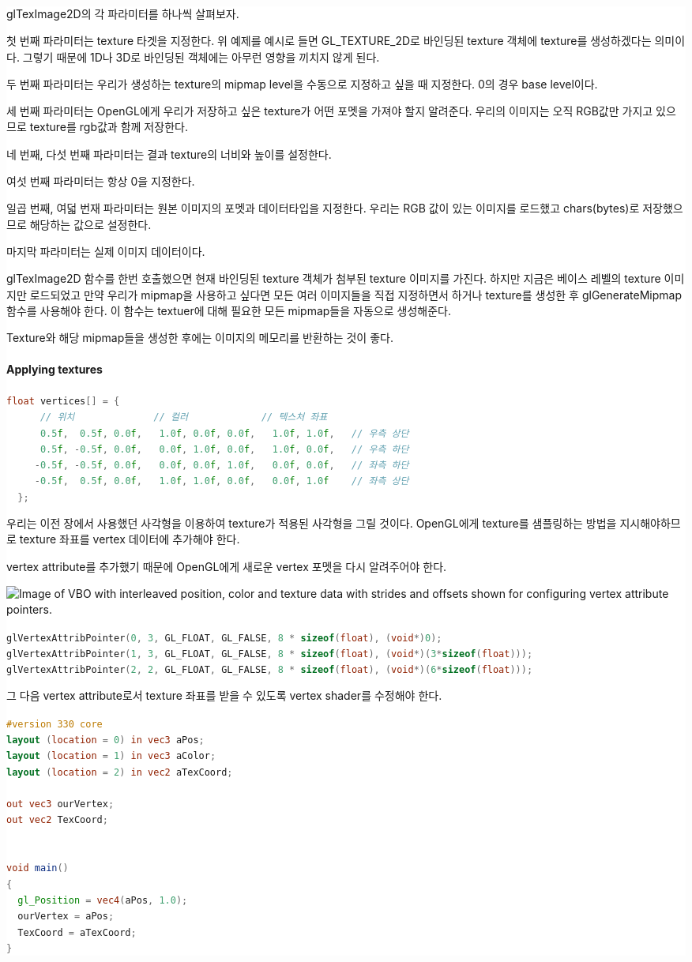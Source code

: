   glTexImage2D의 각 파라미터를 하나씩 살펴보자.

  첫 번째 파라미터는 texture 타겟을 지정한다. 위 예제를 예시로 들면 GL_TEXTURE_2D로 바인딩된 texture 객체에 texture를 생성하겠다는 의미이다. 그렇기 때문에 1D나 3D로 바인딩된 객체에는 아무런 영향을 끼치지 않게 된다.

  두 번째 파라미터는 우리가 생성하는 texture의 mipmap level을 수동으로 지정하고 싶을 때 지정한다. 0의 경우 base level이다.

  세 번째 파라미터는 OpenGL에게 우리가 저장하고 싶은 texture가 어떤 포멧을 가져야 할지 알려준다. 우리의 이미지는 오직 RGB값만 가지고 있으므로 texture를 rgb값과 함께 저장한다.

  네 번째, 다섯 번째 파라미터는 결과 texture의 너비와 높이를 설정한다.

  여섯 번째 파라미터는 항상 0을 지정한다.

  일곱 번째, 여덟 번재 파라미터는 원본 이미지의 포멧과 데이터타입을 지정한다. 우리는 RGB 값이 있는 이미지를 로드했고 chars(bytes)로 저장했으므로 해당하는 값으로 설정한다.

  마지막 파라미터는 실제 이미지 데이터이다.

  glTexImage2D 함수를 한번 호출했으면 현재 바인딩된 texture 객체가 첨부된 texture 이미지를 가진다. 하지만 지금은 베이스 레벨의 texture 이미지만 로드되었고 만약 우리가 mipmap을 사용하고 싶다면 모든 여러 이미지들을 직접 지정하면서 하거나 texture를 생성한 후 glGenerateMipmap 함수를 사용해야 한다. 이 함수는 textuer에 대해 필요한 모든 mipmap들을 자동으로 생성해준다.

  Texture와 해당 mipmap들을 생성한 후에는 이미지의 메모리를 반환하는 것이 좋다.

  #### Applying textures

  ``` c++
  float vertices[] = {
  		// 위치              // 컬러             // 텍스처 좌표
  		0.5f,  0.5f, 0.0f,   1.0f, 0.0f, 0.0f,   1.0f, 1.0f,   // 우측 상단
  		0.5f, -0.5f, 0.0f,   0.0f, 1.0f, 0.0f,   1.0f, 0.0f,   // 우측 하단
  	   -0.5f, -0.5f, 0.0f,   0.0f, 0.0f, 1.0f,   0.0f, 0.0f,   // 좌측 하단
  	   -0.5f,  0.5f, 0.0f,   1.0f, 1.0f, 0.0f,   0.0f, 1.0f    // 좌측 상단
  	};
  ```

  우리는 이전 장에서 사용했던 사각형을 이용하여 texture가 적용된 사각형을 그릴 것이다.
  OpenGL에게 texture를 샘플링하는 방법을 지시해야하므로 texture 좌표를 vertex 데이터에 추가해야 한다.

  vertex attribute를 추가했기 때문에 OpenGL에게 새로운 vertex 포멧을 다시 알려주어야 한다.

  ![Image of VBO with interleaved position, color and texture data with strides and offsets shown for configuring vertex attribute pointers.](https://learnopengl.com/img/getting-started/vertex_attribute_pointer_interleaved_textures.png) 

  ``` c++
  glVertexAttribPointer(0, 3, GL_FLOAT, GL_FALSE, 8 * sizeof(float), (void*)0);
  glVertexAttribPointer(1, 3, GL_FLOAT, GL_FALSE, 8 * sizeof(float), (void*)(3*sizeof(float)));
  glVertexAttribPointer(2, 2, GL_FLOAT, GL_FALSE, 8 * sizeof(float), (void*)(6*sizeof(float)));
  ```

  그 다음 vertex attribute로서 texture 좌표를 받을 수 있도록 vertex shader를 수정해야 한다.

  ``` glsl
  #version 330 core
  layout (location = 0) in vec3 aPos;
  layout (location = 1) in vec3 aColor;
  layout (location = 2) in vec2 aTexCoord;
  
  out vec3 ourVertex;
  out vec2 TexCoord;
  
  
  void main()
  {
  	gl_Position = vec4(aPos, 1.0);	
  	ourVertex = aPos;
  	TexCoord = aTexCoord;
  }
  ```
